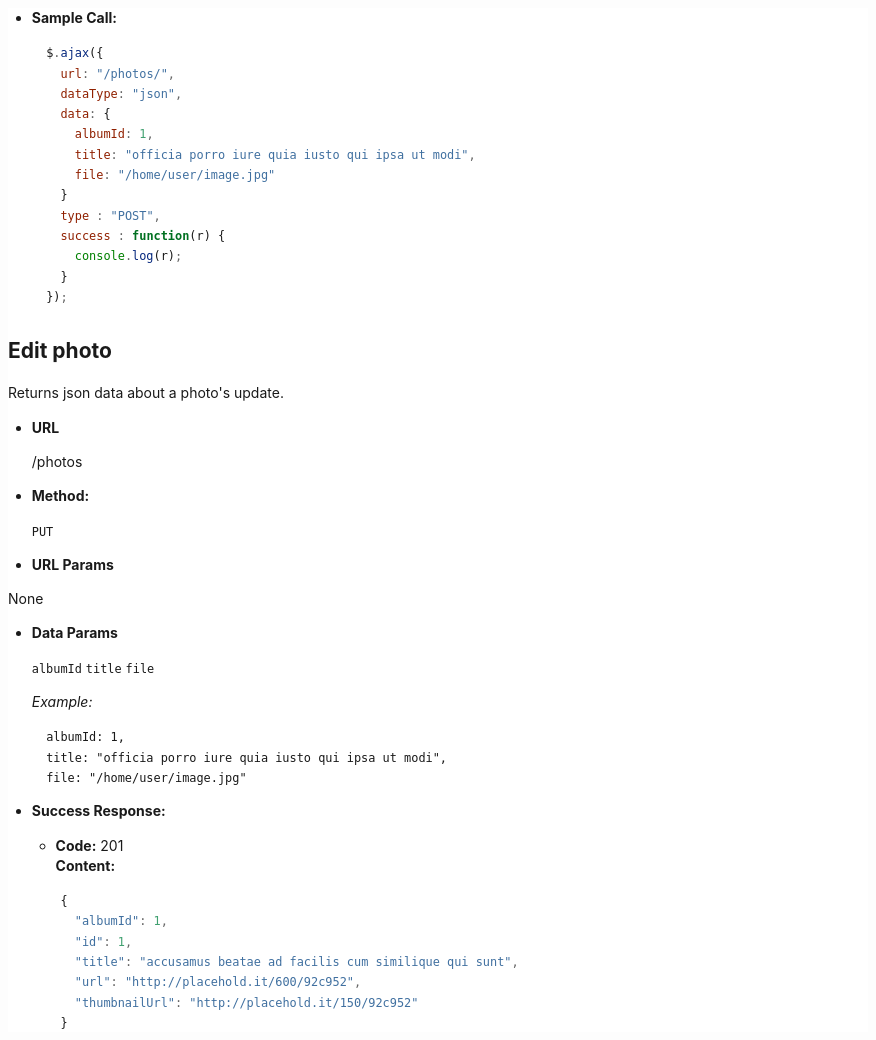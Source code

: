* **Sample Call:**

  ```javascript
    $.ajax({
      url: "/photos/",
      dataType: "json",
      data: {
        albumId: 1,
        title: "officia porro iure quia iusto qui ipsa ut modi",
        file: "/home/user/image.jpg"
      }
      type : "POST",
      success : function(r) {
        console.log(r);
      }
    });
  ```
  
**Edit photo**
----
  Returns json data about a photo's update.

* **URL**

  /photos

* **Method:**

  `PUT`
  
*  **URL Params**
  
  None

* **Data Params**

  `albumId`
  `title` 
  `file`
  
  *Example:*
  ```  
    albumId: 1,
    title: "officia porro iure quia iusto qui ipsa ut modi", 
    file: "/home/user/image.jpg"
  ```
* **Success Response:**

  * **Code:** 201 <br />
    **Content:**
  ```javascript
      {
        "albumId": 1,
        "id": 1,
        "title": "accusamus beatae ad facilis cum similique qui sunt",
        "url": "http://placehold.it/600/92c952",
        "thumbnailUrl": "http://placehold.it/150/92c952"
      }
  ```
 